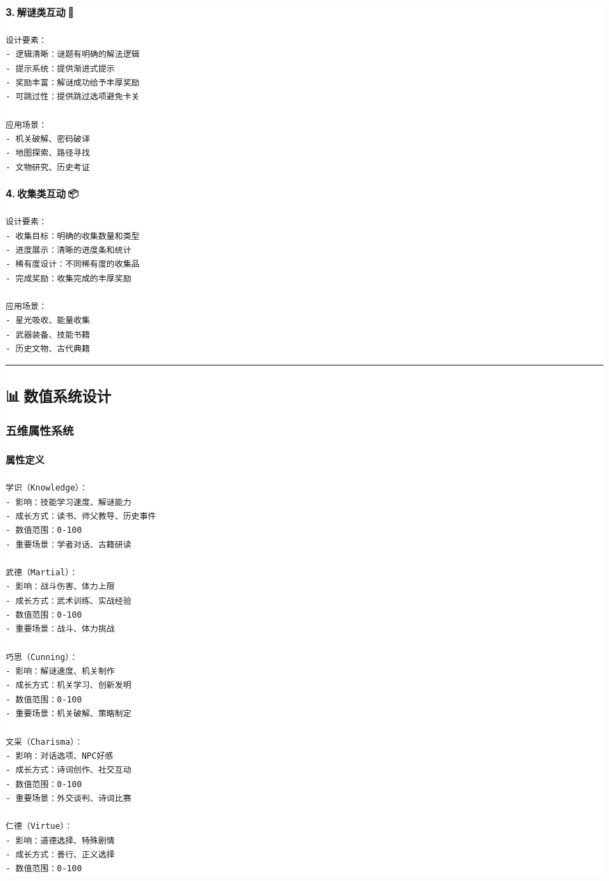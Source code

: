 #### 3. 解谜类互动 🧩
```
设计要素：
- 逻辑清晰：谜题有明确的解法逻辑
- 提示系统：提供渐进式提示
- 奖励丰富：解谜成功给予丰厚奖励
- 可跳过性：提供跳过选项避免卡关

应用场景：
- 机关破解、密码破译
- 地图探索、路径寻找
- 文物研究、历史考证
```

#### 4. 收集类互动 📦
```
设计要素：
- 收集目标：明确的收集数量和类型
- 进度展示：清晰的进度条和统计
- 稀有度设计：不同稀有度的收集品
- 完成奖励：收集完成的丰厚奖励

应用场景：
- 星光吸收、能量收集
- 武器装备、技能书籍
- 历史文物、古代典籍
```

---

## 📊 数值系统设计

### 五维属性系统

#### 属性定义
```
学识（Knowledge）：
- 影响：技能学习速度、解谜能力
- 成长方式：读书、师父教导、历史事件
- 数值范围：0-100
- 重要场景：学者对话、古籍研读

武德（Martial）：
- 影响：战斗伤害、体力上限
- 成长方式：武术训练、实战经验
- 数值范围：0-100
- 重要场景：战斗、体力挑战

巧思（Cunning）：
- 影响：解谜速度、机关制作
- 成长方式：机关学习、创新发明
- 数值范围：0-100
- 重要场景：机关破解、策略制定

文采（Charisma）：
- 影响：对话选项、NPC好感
- 成长方式：诗词创作、社交互动
- 数值范围：0-100
- 重要场景：外交谈判、诗词比赛

仁德（Virtue）：
- 影响：道德选择、特殊剧情
- 成长方式：善行、正义选择
- 数值范围：0-100
```